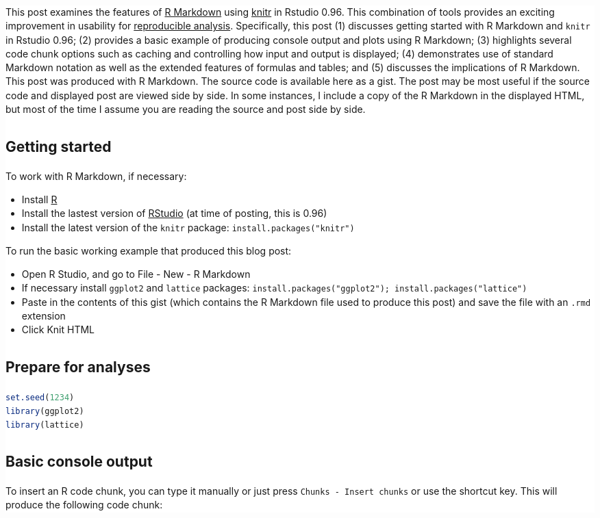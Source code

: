 This post examines the features of [R Markdown](http://www.rstudio.org/docs/authoring/using_markdown) 
using [knitr](http://yihui.name/knitr/) in Rstudio 0.96.
This combination of tools provides an exciting improvement in usability for 
[reproducible analysis](http://stats.stackexchange.com/a/15006/183).
Specifically, this post 
(1) discusses getting started with R Markdown and `knitr` in  Rstudio 0.96;
(2) provides a basic example of producing console output and plots using R Markdown;
(3) highlights several code chunk options such as caching and controlling how input and output is displayed;
(4) demonstrates use of standard Markdown notation as well as the extended features of formulas and tables; and 
(5) discusses the implications of R Markdown.
This post was produced with R Markdown. The source code is available here as a gist. 
The post may be most useful if the source code and displayed post are viewed side by side. 
In some instances, I include a copy of the R Markdown in the displayed HTML, but most of the time I assume you are reading the source and post side by side.


  
  
  ## Getting started
  To work with R Markdown, if necessary:
  
  * Install [R](http://www.r-project.org/)
* Install the lastest version of [RStudio](http://rstudio.org/download/) (at time of posting, this is 0.96)
* Install the latest version of the `knitr` package: `install.packages("knitr")`

To run the basic working example that produced this blog post:
  
  * Open R Studio, and go to File - New - R Markdown
* If necessary install `ggplot2` and `lattice` packages: `install.packages("ggplot2"); install.packages("lattice") `
* Paste in the contents of this gist (which contains the R Markdown file used to produce this post) and save the file with an `.rmd` extension
* Click Knit HTML




## Prepare for analyses

```r
set.seed(1234)
library(ggplot2)
library(lattice)
```



## Basic console output
To insert an R code chunk, you can type it manually or just press `Chunks - Insert chunks` or use the shortcut key. This will produce the following code chunk:
  